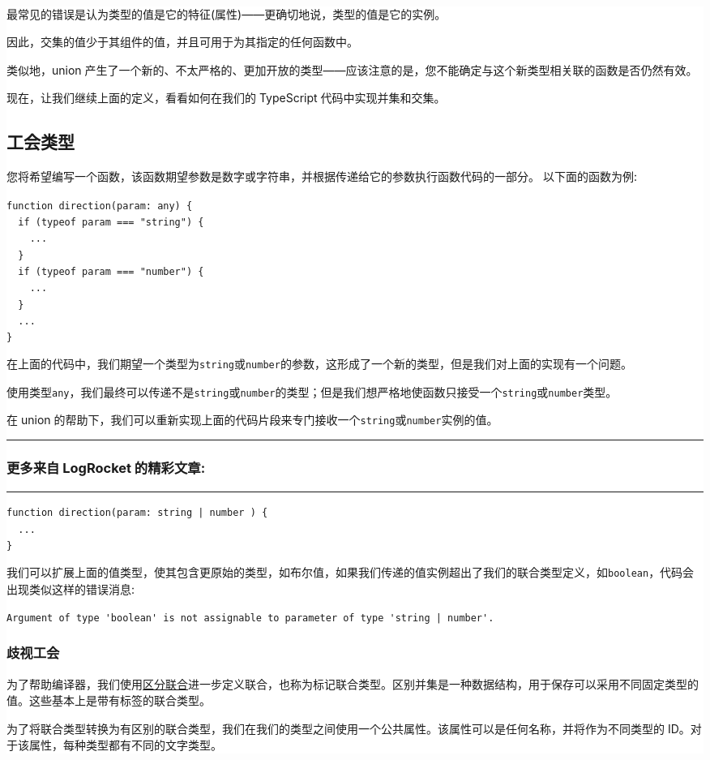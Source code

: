 最常见的错误是认为类型的值是它的特征(属性)——更确切地说，类型的值是它的实例。

因此，交集的值少于其组件的值，并且可用于为其指定的任何函数中。

类似地，union 产生了一个新的、不太严格的、更加开放的类型——应该注意的是，您不能确定与这个新类型相关联的函数是否仍然有效。

现在，让我们继续上面的定义，看看如何在我们的 TypeScript 代码中实现并集和交集。

## 工会类型

您将希望编写一个函数，该函数期望参数是数字或字符串，并根据传递给它的参数执行函数代码的一部分。
以下面的函数为例:

```
function direction(param: any) {
  if (typeof param === "string") {
    ...
  }
  if (typeof param === "number") {
    ...
  }
  ...
}

```

在上面的代码中，我们期望一个类型为`string`或`number`的参数，这形成了一个新的类型，但是我们对上面的实现有一个问题。

使用类型`any`，我们最终可以传递不是`string`或`number`的类型；但是我们想严格地使函数只接受一个`string`或`number`类型。

在 union 的帮助下，我们可以重新实现上面的代码片段来专门接收一个`string`或`number`实例的值。

* * *

### 更多来自 LogRocket 的精彩文章:

* * *

```
function direction(param: string | number ) {
  ...
}

```

我们可以扩展上面的值类型，使其包含更原始的类型，如布尔值，如果我们传递的值实例超出了我们的联合类型定义，如`boolean`，代码会出现类似这样的错误消息:

```
Argument of type 'boolean' is not assignable to parameter of type 'string | number'.

```

### 歧视工会

为了帮助编译器，我们使用[区分联合](https://www.typescriptlang.org/docs/handbook/unions-and-intersections.html#discriminating-unions)进一步定义联合，也称为标记联合类型。区别并集是一种数据结构，用于保存可以采用不同固定类型的值。这些基本上是带有标签的联合类型。

为了将联合类型转换为有区别的联合类型，我们在我们的类型之间使用一个公共属性。该属性可以是任何名称，并将作为不同类型的 ID。对于该属性，每种类型都有不同的文字类型。
